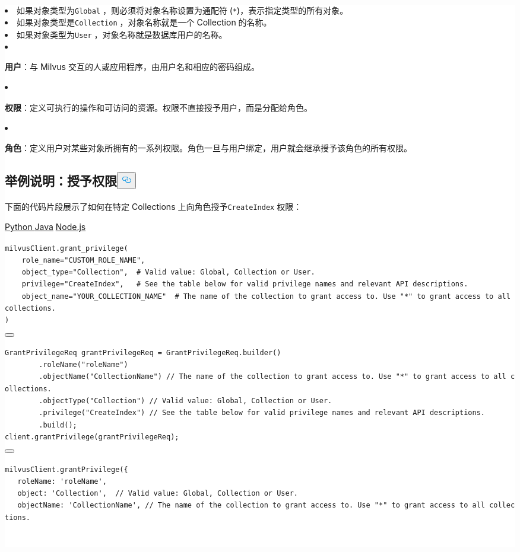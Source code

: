 <li>如果对象类型为<code translate="no">Global</code> ，则必须将对象名称设置为通配符 (<code translate="no">*</code>)，表示指定类型的所有对象。</li>
<li>如果对象类型是<code translate="no">Collection</code> ，对象名称就是一个 Collection 的名称。</li>
<li>如果对象类型为<code translate="no">User</code> ，对象名称就是数据库用户的名称。</li>
</ul></li>
<li><p><strong>用户</strong>：与 Milvus 交互的人或应用程序，由用户名和相应的密码组成。</p></li>
<li><p><strong>权限</strong>：定义可执行的操作和可访问的资源。权限不直接授予用户，而是分配给角色。</p></li>
<li><p><strong>角色</strong>：定义用户对某些对象所拥有的一系列权限。角色一旦与用户绑定，用户就会继承授予该角色的所有权限。</p></li>
</ul>
<h2 id="Example-Granting-privileges" class="common-anchor-header">举例说明：授予权限<button data-href="#Example-Granting-privileges" class="anchor-icon" translate="no">
      <svg translate="no"
        aria-hidden="true"
        focusable="false"
        height="20"
        version="1.1"
        viewBox="0 0 16 16"
        width="16"
      >
        <path
          fill="#0092E4"
          fill-rule="evenodd"
          d="M4 9h1v1H4c-1.5 0-3-1.69-3-3.5S2.55 3 4 3h4c1.45 0 3 1.69 3 3.5 0 1.41-.91 2.72-2 3.25V8.59c.58-.45 1-1.27 1-2.09C10 5.22 8.98 4 8 4H4c-.98 0-2 1.22-2 2.5S3 9 4 9zm9-3h-1v1h1c1 0 2 1.22 2 2.5S13.98 12 13 12H9c-.98 0-2-1.22-2-2.5 0-.83.42-1.64 1-2.09V6.25c-1.09.53-2 1.84-2 3.25C6 11.31 7.55 13 9 13h4c1.45 0 3-1.69 3-3.5S14.5 6 13 6z"
        ></path>
      </svg>
    </button></h2><p>下面的代码片段展示了如何在特定 Collections 上向角色授予<code translate="no">CreateIndex</code> 权限：</p>
<div class="multipleCode">
   <a href="#python">Python </a> <a href="#java">Java</a> <a href="#javascript">Node.js</a></div>
<pre><code translate="no" class="language-python">milvusClient.grant_privilege(
    role_name=<span class="hljs-string">&quot;CUSTOM_ROLE_NAME&quot;</span>,
    object_type=<span class="hljs-string">&quot;Collection&quot;</span>,  <span class="hljs-comment"># Valid value: Global, Collection or User.</span>
    privilege=<span class="hljs-string">&quot;CreateIndex&quot;</span>,   <span class="hljs-comment"># See the table below for valid privilege names and relevant API descriptions.</span>
    object_name=<span class="hljs-string">&quot;YOUR_COLLECTION_NAME&quot;</span>  <span class="hljs-comment"># The name of the collection to grant access to. Use &quot;*&quot; to grant access to all collections.</span>
)
<button class="copy-code-btn"></button></code></pre>
<pre><code translate="no" class="language-java"><span class="hljs-type">GrantPrivilegeReq</span> <span class="hljs-variable">grantPrivilegeReq</span> <span class="hljs-operator">=</span> GrantPrivilegeReq.builder()
        .roleName(<span class="hljs-string">&quot;roleName&quot;</span>)
        .objectName(<span class="hljs-string">&quot;CollectionName&quot;</span>) <span class="hljs-comment">// The name of the collection to grant access to. Use &quot;*&quot; to grant access to all collections.</span>
        .objectType(<span class="hljs-string">&quot;Collection&quot;</span>) <span class="hljs-comment">// Valid value: Global, Collection or User.</span>
        .privilege(<span class="hljs-string">&quot;CreateIndex&quot;</span>) <span class="hljs-comment">// See the table below for valid privilege names and relevant API descriptions.</span>
        .build();
client.grantPrivilege(grantPrivilegeReq);
<button class="copy-code-btn"></button></code></pre>
<pre><code translate="no" class="language-javascript">milvusClient.grantPrivilege({
   roleName: <span class="hljs-string">&#x27;roleName&#x27;</span>,
   <span class="hljs-built_in">object</span>: <span class="hljs-string">&#x27;Collection&#x27;</span>,  <span class="hljs-comment">// Valid value: Global, Collection or User.</span>
   objectName: <span class="hljs-string">&#x27;CollectionName&#x27;</span>, <span class="hljs-comment">// The name of the collection to grant access to. Use &quot;*&quot; to grant access to all collections.</span>